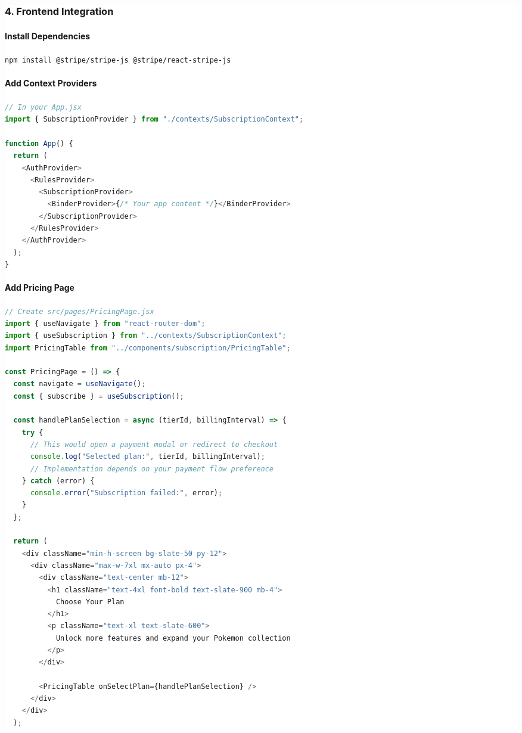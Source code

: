 ### 4. Frontend Integration

#### Install Dependencies

```bash
npm install @stripe/stripe-js @stripe/react-stripe-js
```

#### Add Context Providers

```javascript
// In your App.jsx
import { SubscriptionProvider } from "./contexts/SubscriptionContext";

function App() {
  return (
    <AuthProvider>
      <RulesProvider>
        <SubscriptionProvider>
          <BinderProvider>{/* Your app content */}</BinderProvider>
        </SubscriptionProvider>
      </RulesProvider>
    </AuthProvider>
  );
}
```

#### Add Pricing Page

```javascript
// Create src/pages/PricingPage.jsx
import { useNavigate } from "react-router-dom";
import { useSubscription } from "../contexts/SubscriptionContext";
import PricingTable from "../components/subscription/PricingTable";

const PricingPage = () => {
  const navigate = useNavigate();
  const { subscribe } = useSubscription();

  const handlePlanSelection = async (tierId, billingInterval) => {
    try {
      // This would open a payment modal or redirect to checkout
      console.log("Selected plan:", tierId, billingInterval);
      // Implementation depends on your payment flow preference
    } catch (error) {
      console.error("Subscription failed:", error);
    }
  };

  return (
    <div className="min-h-screen bg-slate-50 py-12">
      <div className="max-w-7xl mx-auto px-4">
        <div className="text-center mb-12">
          <h1 className="text-4xl font-bold text-slate-900 mb-4">
            Choose Your Plan
          </h1>
          <p className="text-xl text-slate-600">
            Unlock more features and expand your Pokemon collection
          </p>
        </div>

        <PricingTable onSelectPlan={handlePlanSelection} />
      </div>
    </div>
  );
```